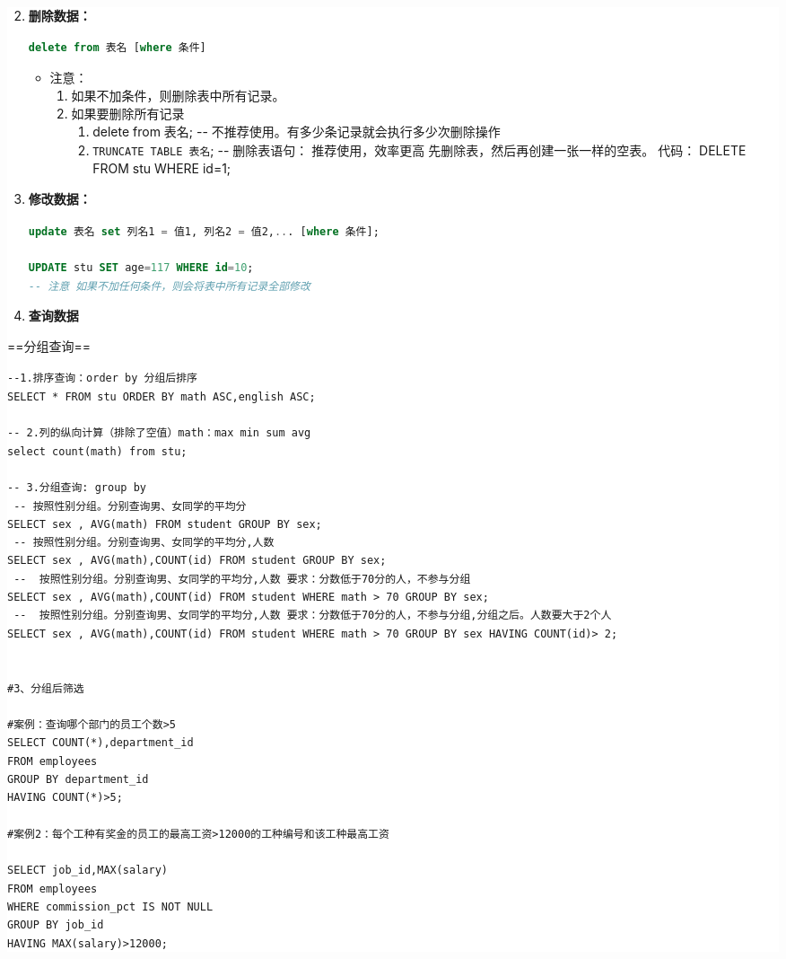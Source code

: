  

2. **删除数据：**

    ```sql
    delete from 表名 [where 条件]
    ```

    

    * 注意：
         1. 如果不加条件，则删除表中所有记录。
         2. 如果要删除所有记录
             1. delete from 表名; -- 不推荐使用。有多少条记录就会执行多少次删除操作
             2. `TRUNCATE TABLE 表名`; -- 删除表语句：
                      推荐使用，效率更高 先删除表，然后再创建一张一样的空表。
    代码：
    DELETE FROM stu WHERE id=1;

 


3. **修改数据：**

    ```sql
    update 表名 set 列名1 = 值1, 列名2 = 值2,... [where 条件];
    
    UPDATE stu SET age=117 WHERE id=10;
    -- 注意 如果不加任何条件，则会将表中所有记录全部修改
    ```



4. **查询数据**

==分组查询==

```mysql
--1.排序查询：order by 分组后排序
SELECT * FROM stu ORDER BY math ASC,english ASC;

-- 2.列的纵向计算（排除了空值）math：max min sum avg
select count(math) from stu;

-- 3.分组查询: group by
 -- 按照性别分组。分别查询男、女同学的平均分
SELECT sex , AVG(math) FROM student GROUP BY sex;
 -- 按照性别分组。分别查询男、女同学的平均分,人数
SELECT sex , AVG(math),COUNT(id) FROM student GROUP BY sex;
 --  按照性别分组。分别查询男、女同学的平均分,人数 要求：分数低于70分的人，不参与分组
SELECT sex , AVG(math),COUNT(id) FROM student WHERE math > 70 GROUP BY sex;
 --  按照性别分组。分别查询男、女同学的平均分,人数 要求：分数低于70分的人，不参与分组,分组之后。人数要大于2个人
SELECT sex , AVG(math),COUNT(id) FROM student WHERE math > 70 GROUP BY sex HAVING COUNT(id)> 2;
            

#3、分组后筛选

#案例：查询哪个部门的员工个数>5
SELECT COUNT(*),department_id
FROM employees
GROUP BY department_id
HAVING COUNT(*)>5;

#案例2：每个工种有奖金的员工的最高工资>12000的工种编号和该工种最高工资

SELECT job_id,MAX(salary)
FROM employees
WHERE commission_pct IS NOT NULL
GROUP BY job_id
HAVING MAX(salary)>12000;

```